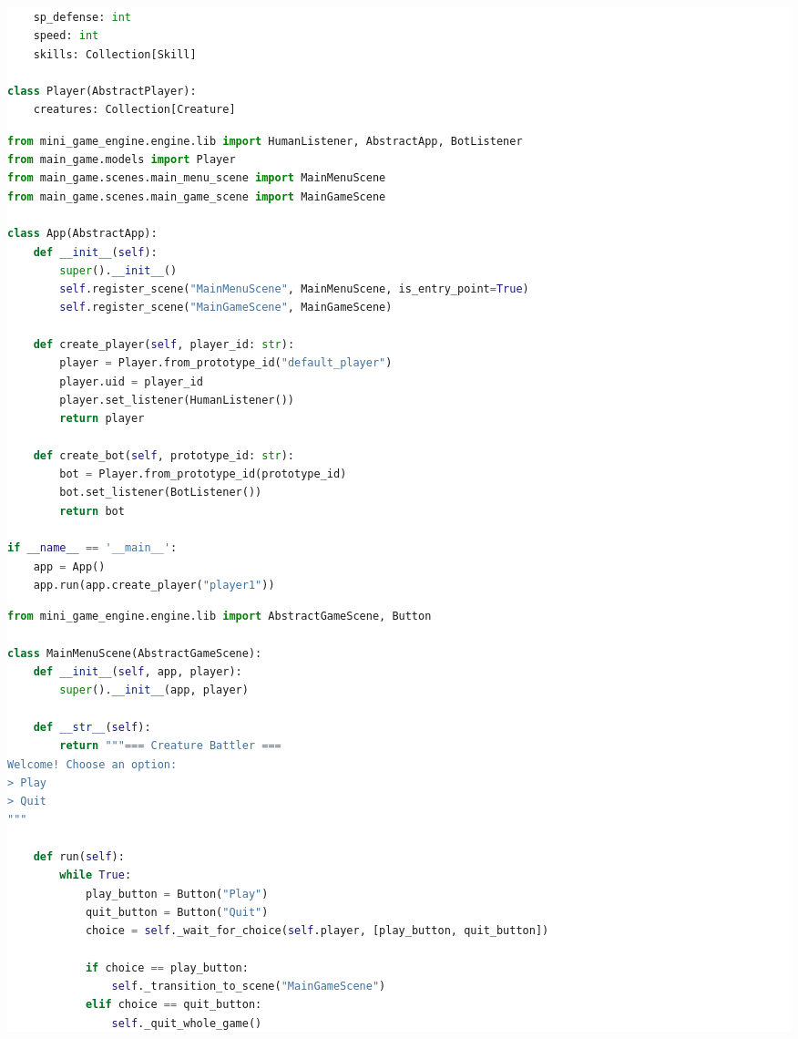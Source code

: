 ```python main_game/models.py
    sp_defense: int 
    speed: int
    skills: Collection[Skill]

class Player(AbstractPlayer):
    creatures: Collection[Creature]

```

```python main_game/main.py
from mini_game_engine.engine.lib import HumanListener, AbstractApp, BotListener
from main_game.models import Player
from main_game.scenes.main_menu_scene import MainMenuScene
from main_game.scenes.main_game_scene import MainGameScene

class App(AbstractApp):
    def __init__(self):
        super().__init__()
        self.register_scene("MainMenuScene", MainMenuScene, is_entry_point=True)
        self.register_scene("MainGameScene", MainGameScene)

    def create_player(self, player_id: str):
        player = Player.from_prototype_id("default_player")
        player.uid = player_id
        player.set_listener(HumanListener())
        return player

    def create_bot(self, prototype_id: str):
        bot = Player.from_prototype_id(prototype_id)
        bot.set_listener(BotListener())
        return bot

if __name__ == '__main__':
    app = App()
    app.run(app.create_player("player1"))

```

```python main_game/scenes/main_menu_scene.py
from mini_game_engine.engine.lib import AbstractGameScene, Button

class MainMenuScene(AbstractGameScene):
    def __init__(self, app, player):
        super().__init__(app, player)

    def __str__(self):
        return """=== Creature Battler ===
Welcome! Choose an option:
> Play
> Quit
"""

    def run(self):
        while True:
            play_button = Button("Play")
            quit_button = Button("Quit")
            choice = self._wait_for_choice(self.player, [play_button, quit_button])

            if choice == play_button:
                self._transition_to_scene("MainGameScene")
            elif choice == quit_button:
                self._quit_whole_game()

```
